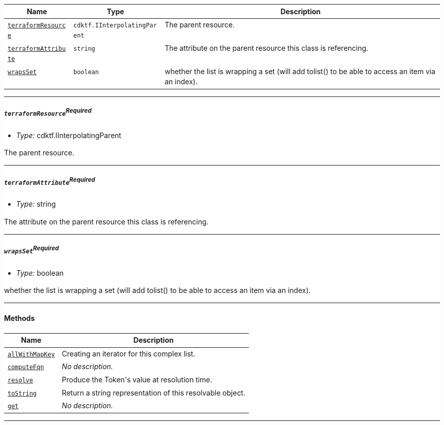 | **Name** | **Type** | **Description** |
| --- | --- | --- |
| <code><a href="#@cdktf/provider-cloudflare.dataCloudflareZeroTrustDevicePostureIntegrations.DataCloudflareZeroTrustDevicePostureIntegrationsResultList.Initializer.parameter.terraformResource">terraformResource</a></code> | <code>cdktf.IInterpolatingParent</code> | The parent resource. |
| <code><a href="#@cdktf/provider-cloudflare.dataCloudflareZeroTrustDevicePostureIntegrations.DataCloudflareZeroTrustDevicePostureIntegrationsResultList.Initializer.parameter.terraformAttribute">terraformAttribute</a></code> | <code>string</code> | The attribute on the parent resource this class is referencing. |
| <code><a href="#@cdktf/provider-cloudflare.dataCloudflareZeroTrustDevicePostureIntegrations.DataCloudflareZeroTrustDevicePostureIntegrationsResultList.Initializer.parameter.wrapsSet">wrapsSet</a></code> | <code>boolean</code> | whether the list is wrapping a set (will add tolist() to be able to access an item via an index). |

---

##### `terraformResource`<sup>Required</sup> <a name="terraformResource" id="@cdktf/provider-cloudflare.dataCloudflareZeroTrustDevicePostureIntegrations.DataCloudflareZeroTrustDevicePostureIntegrationsResultList.Initializer.parameter.terraformResource"></a>

- *Type:* cdktf.IInterpolatingParent

The parent resource.

---

##### `terraformAttribute`<sup>Required</sup> <a name="terraformAttribute" id="@cdktf/provider-cloudflare.dataCloudflareZeroTrustDevicePostureIntegrations.DataCloudflareZeroTrustDevicePostureIntegrationsResultList.Initializer.parameter.terraformAttribute"></a>

- *Type:* string

The attribute on the parent resource this class is referencing.

---

##### `wrapsSet`<sup>Required</sup> <a name="wrapsSet" id="@cdktf/provider-cloudflare.dataCloudflareZeroTrustDevicePostureIntegrations.DataCloudflareZeroTrustDevicePostureIntegrationsResultList.Initializer.parameter.wrapsSet"></a>

- *Type:* boolean

whether the list is wrapping a set (will add tolist() to be able to access an item via an index).

---

#### Methods <a name="Methods" id="Methods"></a>

| **Name** | **Description** |
| --- | --- |
| <code><a href="#@cdktf/provider-cloudflare.dataCloudflareZeroTrustDevicePostureIntegrations.DataCloudflareZeroTrustDevicePostureIntegrationsResultList.allWithMapKey">allWithMapKey</a></code> | Creating an iterator for this complex list. |
| <code><a href="#@cdktf/provider-cloudflare.dataCloudflareZeroTrustDevicePostureIntegrations.DataCloudflareZeroTrustDevicePostureIntegrationsResultList.computeFqn">computeFqn</a></code> | *No description.* |
| <code><a href="#@cdktf/provider-cloudflare.dataCloudflareZeroTrustDevicePostureIntegrations.DataCloudflareZeroTrustDevicePostureIntegrationsResultList.resolve">resolve</a></code> | Produce the Token's value at resolution time. |
| <code><a href="#@cdktf/provider-cloudflare.dataCloudflareZeroTrustDevicePostureIntegrations.DataCloudflareZeroTrustDevicePostureIntegrationsResultList.toString">toString</a></code> | Return a string representation of this resolvable object. |
| <code><a href="#@cdktf/provider-cloudflare.dataCloudflareZeroTrustDevicePostureIntegrations.DataCloudflareZeroTrustDevicePostureIntegrationsResultList.get">get</a></code> | *No description.* |

---